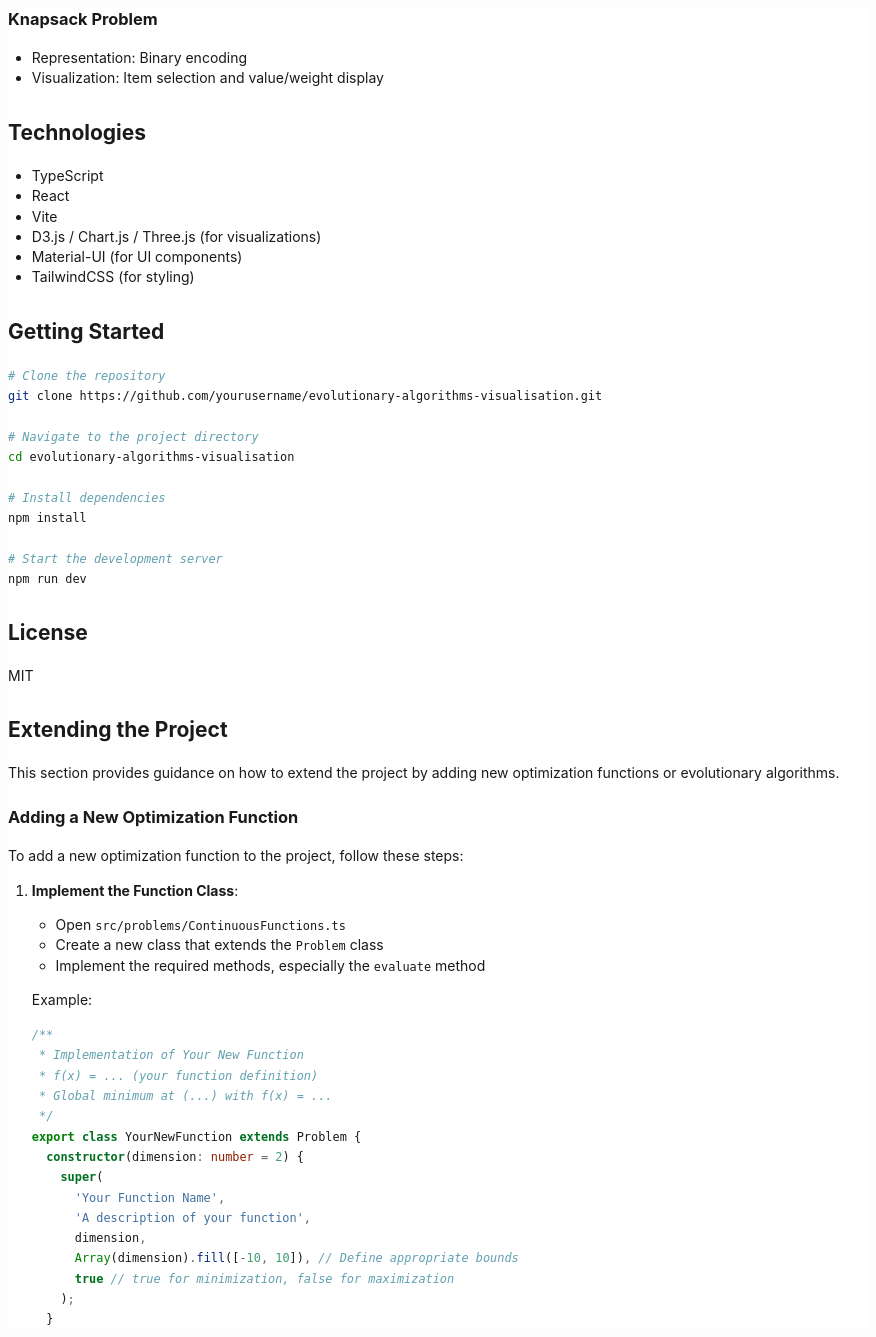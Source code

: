 ### Knapsack Problem
- Representation: Binary encoding
- Visualization: Item selection and value/weight display

## Technologies

- TypeScript
- React
- Vite
- D3.js / Chart.js / Three.js (for visualizations)
- Material-UI (for UI components)
- TailwindCSS (for styling)

## Getting Started

```bash
# Clone the repository
git clone https://github.com/yourusername/evolutionary-algorithms-visualisation.git

# Navigate to the project directory
cd evolutionary-algorithms-visualisation

# Install dependencies
npm install

# Start the development server
npm run dev
```

## License

MIT 

## Extending the Project

This section provides guidance on how to extend the project by adding new optimization functions or evolutionary algorithms.

### Adding a New Optimization Function

To add a new optimization function to the project, follow these steps:

1. **Implement the Function Class**:
   - Open `src/problems/ContinuousFunctions.ts`
   - Create a new class that extends the `Problem` class
   - Implement the required methods, especially the `evaluate` method

   Example:
   ```typescript
   /**
    * Implementation of Your New Function
    * f(x) = ... (your function definition)
    * Global minimum at (...) with f(x) = ...
    */
   export class YourNewFunction extends Problem {
     constructor(dimension: number = 2) {
       super(
         'Your Function Name',
         'A description of your function',
         dimension,
         Array(dimension).fill([-10, 10]), // Define appropriate bounds
         true // true for minimization, false for maximization
       );
     }
   ```